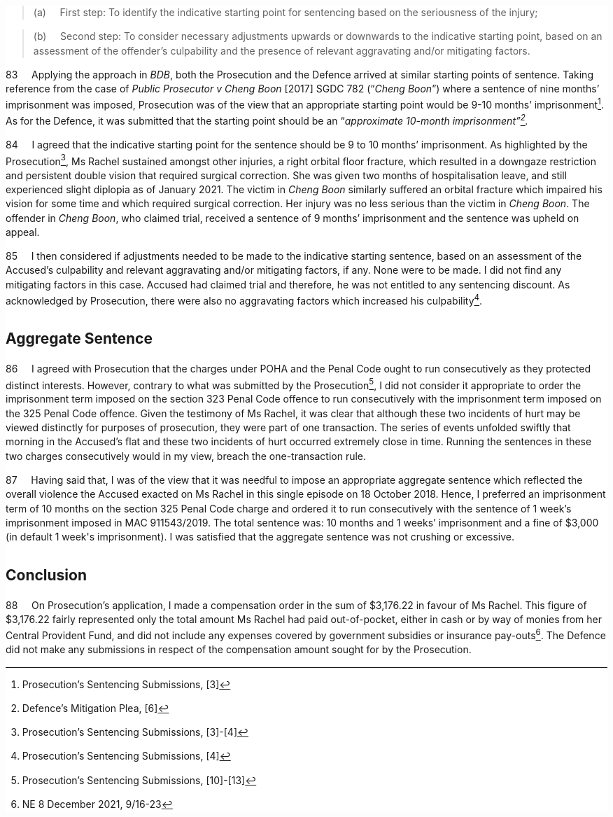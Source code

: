 > (a)     First step: To identify the indicative starting point for sentencing based on the seriousness of the injury;

> (b)     Second step: To consider necessary adjustments upwards or downwards to the indicative starting point, based on an assessment of the offender’s culpability and the presence of relevant aggravating and/or mitigating factors.

83     Applying the approach in _BDB_, both the Prosecution and the Defence arrived at similar starting points of sentence. Taking reference from the case of _Public Prosecutor v Cheng Boon_ \[2017\] SGDC 782 (“_Cheng Boon_”) where a sentence of nine months’ imprisonment was imposed, Prosecution was of the view that an appropriate starting point would be 9-10 months’ imprisonment[^85]. As for the Defence, it was submitted that the starting point should be an “_approximate 10-month imprisonment”[^86]._

84     I agreed that the indicative starting point for the sentence should be 9 to 10 months’ imprisonment. As highlighted by the Prosecution[^87], Ms Rachel sustained amongst other injuries, a right orbital floor fracture, which resulted in a downgaze restriction and persistent double vision that required surgical correction. She was given two months of hospitalisation leave, and still experienced slight diplopia as of January 2021. The victim in _Cheng Boon_ similarly suffered an orbital fracture which impaired his vision for some time and which required surgical correction. Her injury was no less serious than the victim in _Cheng Boon_. The offender in _Cheng Boon_, who claimed trial, received a sentence of 9 months’ imprisonment and the sentence was upheld on appeal.

85     I then considered if adjustments needed to be made to the indicative starting sentence, based on an assessment of the Accused’s culpability and relevant aggravating and/or mitigating factors, if any. None were to be made. I did not find any mitigating factors in this case. Accused had claimed trial and therefore, he was not entitled to any sentencing discount. As acknowledged by Prosecution, there were also no aggravating factors which increased his culpability[^88].

## Aggregate Sentence

86     I agreed with Prosecution that the charges under POHA and the Penal Code ought to run consecutively as they protected distinct interests. However, contrary to what was submitted by the Prosecution[^89], I did not consider it appropriate to order the imprisonment term imposed on the section 323 Penal Code offence to run consecutively with the imprisonment term imposed on the 325 Penal Code offence. Given the testimony of Ms Rachel, it was clear that although these two incidents of hurt may be viewed distinctly for purposes of prosecution, they were part of one transaction. The series of events unfolded swiftly that morning in the Accused’s flat and these two incidents of hurt occurred extremely close in time. Running the sentences in these two charges consecutively would in my view, breach the one-transaction rule.

87     Having said that, I was of the view that it was needful to impose an appropriate aggregate sentence which reflected the overall violence the Accused exacted on Ms Rachel in this single episode on 18 October 2018. Hence, I preferred an imprisonment term of 10 months on the section 325 Penal Code charge and ordered it to run consecutively with the sentence of 1 week’s imprisonment imposed in MAC 911543/2019. The total sentence was: 10 months and 1 weeks’ imprisonment and a fine of $3,000 (in default 1 week's imprisonment). I was satisfied that the aggregate sentence was not crushing or excessive.

## Conclusion

88     On Prosecution’s application, I made a compensation order in the sum of $3,176.22 in favour of Ms Rachel. This figure of $3,176.22 fairly represented only the total amount Ms Rachel had paid out-of-pocket, either in cash or by way of monies from her Central Provident Fund, and did not include any expenses covered by government subsidies or insurance pay-outs[^90]. The Defence did not make any submissions in respect of the compensation amount sought for by the Prosecution.


[^1]: Defence’s Closing Submissions, \[4\]
[^2]: NE 4 January 2021, 4/22-6/1
[^3]: Exhibit P3, First Information Report
[^4]: NE 4 January 2021, 6/27-9/10
[^5]: NE 4 January 2021, 9/15-16
[^6]: NE 4 January 2021, 9/17-20
[^7]: NE 4 January 2021, 62/9-24
[^8]: NE 4 January 2021, 63/32-64/28
[^9]: NE 4 January 2021, 9/28-10/12
[^10]: NE 4 January 2021, 10/15 – 11/4
[^11]: NE 4 January 2021, 12/3-13/31
[^12]: NE 4 January 2-21, 14/11-15; 14/21-27
[^13]: NE 5 January 2021, 32//12-33/24
[^14]: NE 4 January 2021, 16/24-28; 17/22-31
[^15]: NE 4 January 2021, 18/9-13;18/26-19/22; 20/5-13
[^16]: Exhibit P2
[^17]: NE 4 January 2021, 25/24-28
[^18]: Defence’s Closing Submissions, \[2\]
[^19]: NE 21 July 2021, 6/22-23; 7/18-19
[^20]: Defence’s Closing Submissions, \[6\]
[^21]: Summarised in Defence’s Closing Submissions, \[12\] – \[21\]
[^22]: NE 21 July 2021, 34/16-37/7
[^23]: NE 21 July 2021, 70/16-87/12
[^24]: NE 4 January 2021, 81/1-83/2
[^25]: NE 21 July 2021, 94/24-31
[^26]: Exhibit P3
[^27]: Prosecution’s Closing Submissions, \[35(c)\]
[^28]: Defence’s Closing Submissions, \[4\]
[^29]: Prosecution’s Closing Submissions, \[34\]
[^30]: NE 4 January 2021, 22/13-16
[^31]: NE 4 January 2021, 10/15-18
[^32]: Exhibit D2, last page
[^33]: NE 5 January 2021, 43/9-20
[^34]: NE 4 January 2021, 22/27-23/2
[^35]: Defence’s Closing Submissions, \[34\]
[^36]: NE 4 January 2021, 21/15-32
[^37]: NE 7 June 2021, 26/13-30
[^38]: NE 5 January 2021, 108/22-109/6
[^39]: Exhibit P7; Exhibit P8; Exhibit P9
[^40]: NE 5 January 2021, 110/15-23
[^41]: NE 5 January 2021, 111/20-112/5
[^42]: Exhibit P7
[^43]: NE 5 January 2021, 85/7-23
[^44]: NE 5 January 2021, 88/9-28
[^45]: Exhibit P8
[^46]: NE 7 June 2021, 4/28-5/5
[^47]: NE 7 June 2021, 10/5-19
[^48]: NE 7 June 2021, 10/20-28
[^49]: NE 7 June 2021, 41/11-23
[^50]: Exhibit P9
[^51]: Prosecution’s Closing Submissions
[^52]: Defence’s Closing Submissions, \[36\]-\[37\]
[^53]: Prosecution’s Closing Submissions, \[30\]
[^54]: Defence’s Closing Submissions, \[35\]
[^55]: NE 21 July 2021, 103/12-20
[^56]: NE 21 July 2021, 117/18-128/22
[^57]: NE 21 July 2021, 144/15-145/9
[^58]: Prosecution’s Closing Submissions, \[31\]
[^59]: Prosecution’s Closing Submissions, \[37\]
[^60]: NE 21 July 2021, 98/28-99/15
[^61]: NE 5 January 2021, 10/20-28; 49/28-50/13
[^62]: NE 4 January 2021, 78/24-28; 80/26-30; 91/32-92/4; NE 5 January 2021, 22/31-23/15;49/13-16; 52/2-4; 59/2-11.
[^63]: NE 4 January 2021, 91/7-13
[^64]: Defence’s Closing Submissions, \[23\]
[^65]: NE 4 January 2021, 90/26-91/13
[^66]: Defence’s Closing Submissions, \[26\]
[^67]: Defence’s Closing Submission, \[39\]
[^68]: NE 22 July 2021, 11/26-12/2; 13/10-12
[^69]: NE 5 January 2021, 63/30-64/6
[^70]: Prosecution’s Closing Submissions, \[38(b)\]
[^71]: NE 23 July 2021, 10/1-28
[^72]: Prosecution’s Closing Submissions, \[38(b)\]
[^73]: Prosecution’s Closing Submissions, \[38(c)\]
[^74]: NE 21 July 2021, 130/25-131/6
[^75]: NE 4 January 2021, 13/2-20
[^76]: Prosecution’s Closing Submissions, \[14\]
[^77]: NE 21 July 2021, 134/8
[^78]: NE 21 July 2021, 134/16-20; Prosecution’s Closing Submissions, \[14\], \[15\]
[^79]: NE 4 January 2021, 13/24-31
[^80]: NE 4 January 2021, 43/7-15
[^81]: NE 5 January 2021, 32/16-34/25
[^82]: Prosecution’s Closing Submissions, \[25\]
[^83]: Defence’s Mitigation Plea
[^84]: Prosecution’s Sentencing Submissions, \[6\]-\[7\]
[^85]: Prosecution’s Sentencing Submissions, \[3\]
[^86]: Defence’s Mitigation Plea, \[6\]
[^87]: Prosecution’s Sentencing Submissions, \[3\]-\[4\]
[^88]: Prosecution’s Sentencing Submissions, \[4\]
[^89]: Prosecution’s Sentencing Submissions, \[10\]-\[13\]
[^90]: NE 8 December 2021, 9/16-23